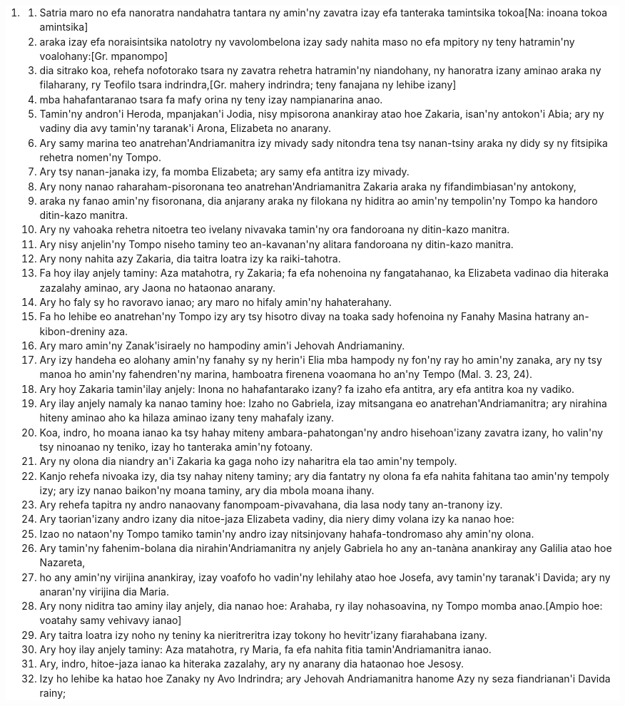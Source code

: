 <ol>
  <li>
    <ol>
      <li>Satria maro no efa nanoratra nandahatra tantara ny amin'ny zavatra izay efa tanteraka tamintsika tokoa[Na: inoana tokoa amintsika]</li>
      <li>araka izay efa noraisintsika natolotry ny vavolombelona izay sady nahita maso no efa mpitory ny teny hatramin'ny voalohany:[Gr. mpanompo]</li>
      <li>dia sitrako koa, rehefa nofotorako tsara ny zavatra rehetra hatramin'ny niandohany, ny hanoratra izany aminao araka ny filaharany, ry Teofilo tsara indrindra,[Gr. mahery indrindra; teny fanajana ny lehibe izany]</li>
      <li>mba hahafantaranao tsara fa mafy orina ny teny izay nampianarina anao.</li>
      <li>Tamin'ny andron'i Heroda, mpanjakan'i Jodia, nisy mpisorona anankiray atao hoe Zakaria, isan'ny antokon'i Abia; ary ny vadiny dia avy tamin'ny taranak'i Arona, Elizabeta no anarany.</li>
      <li>Ary samy marina teo anatrehan'Andriamanitra izy mivady sady nitondra tena tsy nanan-tsiny araka ny didy sy ny fitsipika rehetra nomen'ny Tompo.</li>
      <li>Ary tsy nanan-janaka izy, fa momba Elizabeta; ary samy efa antitra izy mivady.</li>
      <li>Ary nony nanao raharaham-pisoronana teo anatrehan'Andriamanitra Zakaria araka ny fifandimbiasan'ny antokony,</li>
      <li>araka ny fanao amin'ny fisoronana, dia anjarany araka ny filokana ny hiditra ao amin'ny tempolin'ny Tompo ka handoro ditin-kazo manitra.</li>
      <li>Ary ny vahoaka rehetra nitoetra teo ivelany nivavaka tamin'ny ora fandoroana ny ditin-kazo manitra.</li>
      <li>Ary nisy anjelin'ny Tompo niseho taminy teo an-kavanan'ny alitara fandoroana ny ditin-kazo manitra.</li>
      <li>Ary nony nahita azy Zakaria, dia taitra loatra izy ka raiki-tahotra.</li>
      <li>Fa hoy ilay anjely taminy: Aza matahotra, ry Zakaria; fa efa nohenoina ny fangatahanao, ka Elizabeta vadinao dia hiteraka zazalahy aminao, ary Jaona no hataonao anarany.</li>
      <li>Ary ho faly sy ho ravoravo ianao; ary maro no hifaly amin'ny hahaterahany.</li>
      <li>Fa ho lehibe eo anatrehan'ny Tompo izy ary tsy hisotro divay na toaka sady hofenoina ny Fanahy Masina hatrany an-kibon-dreniny aza.</li>
      <li>Ary maro amin'ny Zanak'isiraely no hampodiny amin'i Jehovah Andriamaniny.</li>
      <li>Ary izy handeha eo alohany amin'ny fanahy sy ny herin'i Elia mba hampody ny fon'ny ray ho amin'ny zanaka, ary ny tsy manoa ho amin'ny fahendren'ny marina, hamboatra firenena voaomana ho an'ny Tempo (Mal. 3. 23, 24).</li>
      <li>Ary hoy Zakaria tamin'ilay anjely: Inona no hahafantarako izany? fa izaho efa antitra, ary efa antitra koa ny vadiko.</li>
      <li>Ary ilay anjely namaly ka nanao taminy hoe: Izaho no Gabriela, izay mitsangana eo anatrehan'Andriamanitra; ary nirahina hiteny aminao aho ka hilaza aminao izany teny mahafaly izany.</li>
      <li>Koa, indro, ho moana ianao ka tsy hahay miteny ambara-pahatongan'ny andro hisehoan'izany zavatra izany, ho valin'ny tsy ninoanao ny teniko, izay ho tanteraka amin'ny fotoany.</li>
      <li>Ary ny olona dia niandry an'i Zakaria ka gaga noho izy naharitra ela tao amin'ny tempoly.</li>
      <li>Kanjo rehefa nivoaka izy, dia tsy nahay niteny taminy; ary dia fantatry ny olona fa efa nahita fahitana tao amin'ny tempoly izy; ary izy nanao baikon'ny moana taminy, ary dia mbola moana ihany.</li>
      <li>Ary rehefa tapitra ny andro nanaovany fanompoam-pivavahana, dia lasa nody tany an-tranony izy.</li>
      <li>Ary taorian'izany andro izany dia nitoe-jaza Elizabeta vadiny, dia niery dimy volana izy ka nanao hoe:</li>
      <li>Izao no nataon'ny Tompo tamiko tamin'ny andro izay nitsinjovany hahafa-tondromaso ahy amin'ny olona.</li>
      <li>Ary tamin'ny fahenim-bolana dia nirahin'Andriamanitra ny anjely Gabriela ho any an-tanàna anankiray any Galilia atao hoe Nazareta,</li>
      <li>ho any amin'ny virijina anankiray, izay voafofo ho vadin'ny lehilahy atao hoe Josefa, avy tamin'ny taranak'i Davida; ary ny anaran'ny virijina dia Maria.</li>
      <li>Ary nony niditra tao aminy ilay anjely, dia nanao hoe: Arahaba, ry ilay nohasoavina, ny Tompo momba anao.[Ampio hoe: voatahy samy vehivavy ianao]</li>
      <li>Ary taitra loatra izy noho ny teniny ka nieritreritra izay tokony ho hevitr'izany fiarahabana izany.</li>
      <li>Ary hoy ilay anjely taminy: Aza matahotra, ry Maria, fa efa nahita fitia tamin'Andriamanitra ianao.</li>
      <li>Ary, indro, hitoe-jaza ianao ka hiteraka zazalahy, ary ny anarany dia hataonao hoe Jesosy.</li>
      <li>Izy ho lehibe ka hatao hoe Zanaky ny Avo Indrindra; ary Jehovah Andriamanitra hanome Azy ny seza fiandrianan'i Davida rainy;</li>